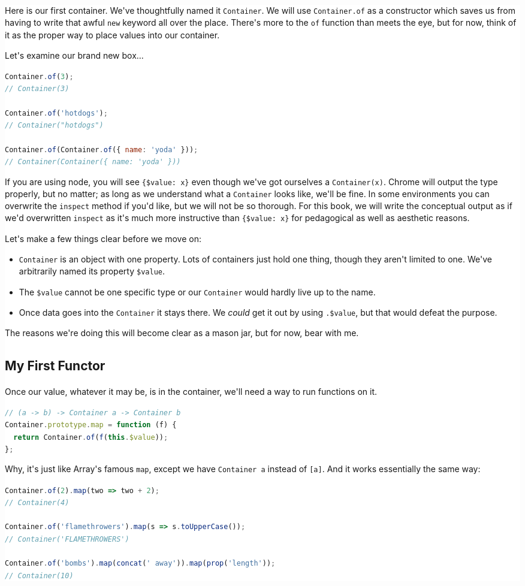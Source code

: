 Here is our first container. We've thoughtfully named it `Container`. We will use `Container.of` as a constructor which saves us from having to write that awful `new` keyword all over the place. There's more to the `of` function than meets the eye, but for now, think of it as the proper way to place values into our container.

Let's examine our brand new box...

```js
Container.of(3);
// Container(3)

Container.of('hotdogs');
// Container("hotdogs")

Container.of(Container.of({ name: 'yoda' }));
// Container(Container({ name: 'yoda' }))
```

If you are using node, you will see `{$value: x}` even though we've got ourselves a `Container(x)`. Chrome will output the type properly, but no matter; as long as we understand what a `Container` looks like, we'll be fine. In some environments you can overwrite the `inspect` method if you'd like, but we will not be so thorough. For this book, we will write the conceptual output as if we'd overwritten `inspect` as it's much more instructive than `{$value: x}` for pedagogical as well as aesthetic reasons.

Let's make a few things clear before we move on:

* `Container` is an object with one property. Lots of containers just hold one thing, though they aren't limited to one. We've arbitrarily named its property `$value`.

* The `$value` cannot be one specific type or our `Container` would hardly live up to the name.

* Once data goes into the `Container` it stays there. We *could* get it out by using `.$value`, but that would defeat the purpose.

The reasons we're doing this will become clear as a mason jar, but for now, bear with me.

## My First Functor

Once our value, whatever it may be, is in the container, we'll need a way to run functions on it.

```js
// (a -> b) -> Container a -> Container b
Container.prototype.map = function (f) {
  return Container.of(f(this.$value));
};
```

Why, it's just like Array's famous `map`, except we have `Container a` instead of `[a]`. And it works essentially the same way:

```js
Container.of(2).map(two => two + 2); 
// Container(4)

Container.of('flamethrowers').map(s => s.toUpperCase()); 
// Container('FLAMETHROWERS')

Container.of('bombs').map(concat(' away')).map(prop('length')); 
// Container(10)
```

